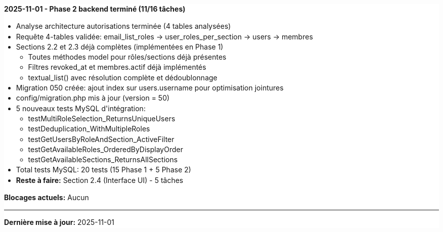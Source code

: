 **2025-11-01 - Phase 2 backend terminé (11/16 tâches)**
- Analyse architecture autorisations terminée (4 tables analysées)
- Requête 4-tables validée: email_list_roles → user_roles_per_section → users → membres
- Sections 2.2 et 2.3 déjà complètes (implémentées en Phase 1)
  - Toutes méthodes model pour rôles/sections déjà présentes
  - Filtres revoked_at et membres.actif déjà implémentés
  - textual_list() avec résolution complète et dédoublonnage
- Migration 050 créée: ajout index sur users.username pour optimisation jointures
- config/migration.php mis à jour (version = 50)
- 5 nouveaux tests MySQL d'intégration:
  - testMultiRoleSelection_ReturnsUniqueUsers
  - testDeduplication_WithMultipleRoles
  - testGetUsersByRoleAndSection_ActiveFilter
  - testGetAvailableRoles_OrderedByDisplayOrder
  - testGetAvailableSections_ReturnsAllSections
- Total tests MySQL: 20 tests (15 Phase 1 + 5 Phase 2)
- **Reste à faire:** Section 2.4 (Interface UI) - 5 tâches

**Blocages actuels:** Aucun

---

**Dernière mise à jour:** 2025-11-01
